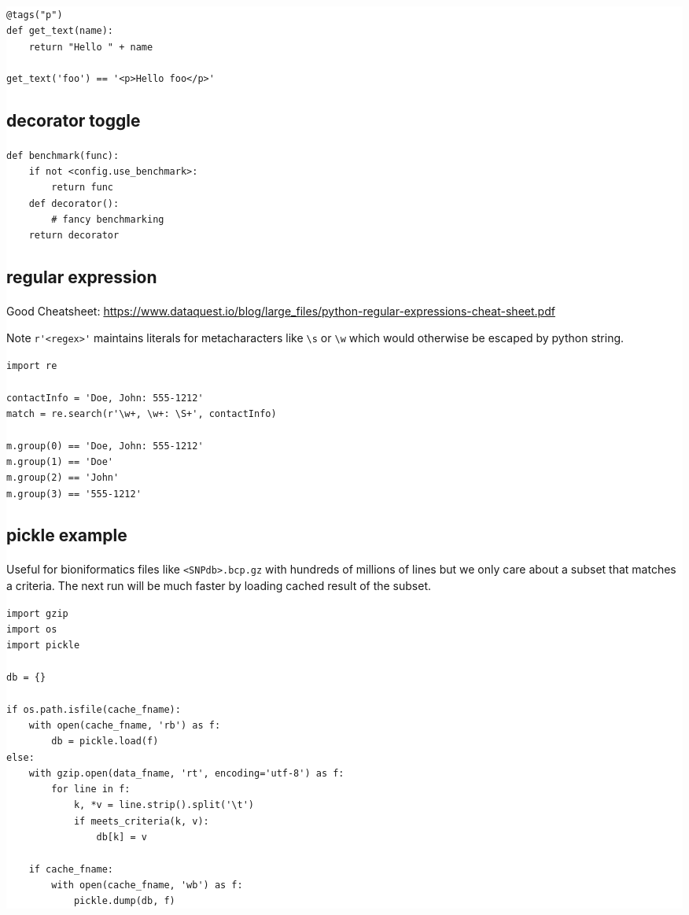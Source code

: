     @tags("p")
    def get_text(name):
        return "Hello " + name

    get_text('foo') == '<p>Hello foo</p>'

## decorator toggle

    def benchmark(func):
        if not <config.use_benchmark>:
            return func
        def decorator():
            # fancy benchmarking
        return decorator

## regular expression

Good Cheatsheet: <https://www.dataquest.io/blog/large_files/python-regular-expressions-cheat-sheet.pdf>

Note `r'<regex>'` maintains literals for metacharacters like `\s` or `\w` which would otherwise be escaped by python string.

    import re

    contactInfo = 'Doe, John: 555-1212'
    match = re.search(r'\w+, \w+: \S+', contactInfo)

    m.group(0) == 'Doe, John: 555-1212'
    m.group(1) == 'Doe'
    m.group(2) == 'John'
    m.group(3) == '555-1212'

## pickle example

Useful for bioniformatics files like `<SNPdb>.bcp.gz` with hundreds of millions of lines but
we only care about a subset that matches a criteria.
The next run will be much faster by loading cached result of the subset.

    import gzip
    import os
    import pickle

    db = {}

    if os.path.isfile(cache_fname):
        with open(cache_fname, 'rb') as f:
            db = pickle.load(f)
    else:
        with gzip.open(data_fname, 'rt', encoding='utf-8') as f:
            for line in f:
                k, *v = line.strip().split('\t')
                if meets_criteria(k, v):
                    db[k] = v

        if cache_fname:
            with open(cache_fname, 'wb') as f:
                pickle.dump(db, f)





